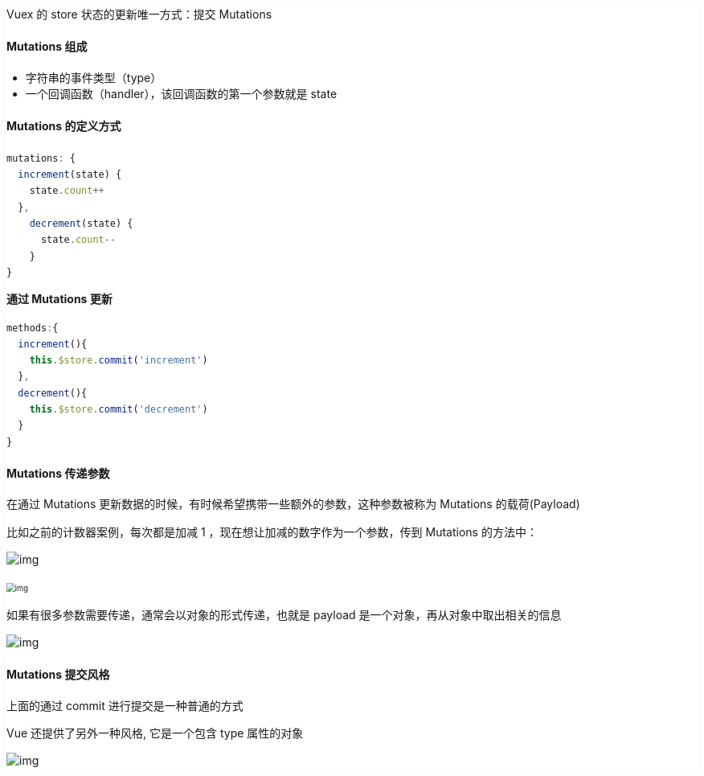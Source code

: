 Vuex 的 store 状态的更新唯一方式：提交 Mutations

#### Mutations 组成

- 字符串的事件类型（type）
- 一个回调函数（handler），该回调函数的第一个参数就是 state

#### Mutations 的定义方式

```javascript
mutations: {
  increment(state) {
    state.count++
  },
    decrement(state) {
      state.count--
    }
}
```

**通过 Mutations 更新**

```javascript
methods:{
  increment(){
    this.$store.commit('increment')
  },
  decrement(){
    this.$store.commit('decrement')
  }
}
```



#### Mutations 传递参数

在通过 Mutations 更新数据的时候，有时候希望携带一些额外的参数，这种参数被称为 Mutations 的载荷(Payload)

比如之前的计数器案例，每次都是加减 1 ，现在想让加减的数字作为一个参数，传到 Mutations 的方法中：

![img](https://i.loli.net/2020/03/13/g6C89dPvYxSzKj1.png)

<img src="https://i.loli.net/2020/03/13/dl4mUAnkI17KZfR.png" alt="img" style="zoom:67%;" />

如果有很多参数需要传递，通常会以对象的形式传递，也就是 payload 是一个对象，再从对象中取出相关的信息

![img](https://i.loli.net/2020/03/13/Rwz8dtxIBO13GpL.png)



#### Mutations 提交风格

上面的通过 commit 进行提交是一种普通的方式

Vue 还提供了另外一种风格, 它是一个包含 type 属性的对象

![img](https://i.loli.net/2020/03/13/c9YCO2zZ5UNo7di.png)
